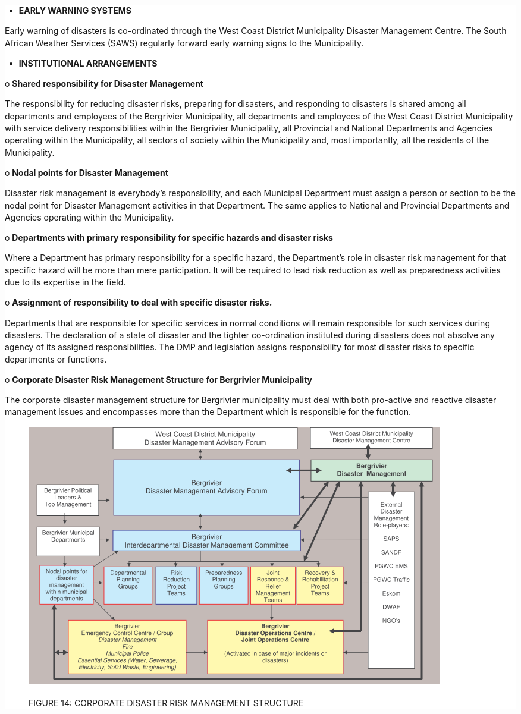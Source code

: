 * **EARLY WARNING SYSTEMS**

Early warning of disasters is co-ordinated through the West Coast District Municipality Disaster Management Centre. The South African Weather Services (SAWS) regularly forward early warning signs to the Municipality.

* **INSTITUTIONAL ARRANGEMENTS**

&#x20;  o **Shared responsibility for Disaster Management**

The responsibility for reducing disaster risks, preparing for disasters, and responding to disasters is shared among all departments and employees of the Bergrivier Municipality, all departments and employees of the West Coast District Municipality with service delivery responsibilities within the Bergrivier Municipality, all Provincial and National Departments and Agencies operating within the Municipality, all sectors of society within the Municipality and, most importantly, all the residents of the Municipality.

&#x20;   o **Nodal points for Disaster Management**

Disaster risk management is everybody’s responsibility, and each Municipal Department must assign a person or section to be the nodal point for Disaster Management activities in that Department. The same applies to National and Provincial Departments and Agencies operating within the Municipality.

&#x20;  o **Departments with primary responsibility for specific hazards and disaster risks**

Where a Department has primary responsibility for a specific hazard, the Department’s role in disaster risk management for that specific hazard will be more than mere participation. It will be required to lead risk reduction as well as preparedness activities due to its expertise in the field.

&#x20;  o **Assignment of responsibility to deal with specific disaster risks.**

Departments that are responsible for specific services in normal conditions will remain responsible for such services during disasters. The declaration of a state of disaster and the tighter co-ordination instituted during disasters does not absolve any agency of its assigned responsibilities. The DMP and legislation assigns responsibility for most disaster risks to specific departments or functions.

&#x20;  o **Corporate Disaster Risk Management Structure for Bergrivier Municipality**

The corporate disaster management structure for Bergrivier municipality must deal with both pro-active and reactive disaster management issues and encompasses more than the Department which is responsible for the function.

<figure><img src="../.gitbook/assets/-152-228.png" alt=""><figcaption><p>FIGURE 14: CORPORATE DISASTER RISK MANAGEMENT STRUCTURE</p></figcaption></figure>
